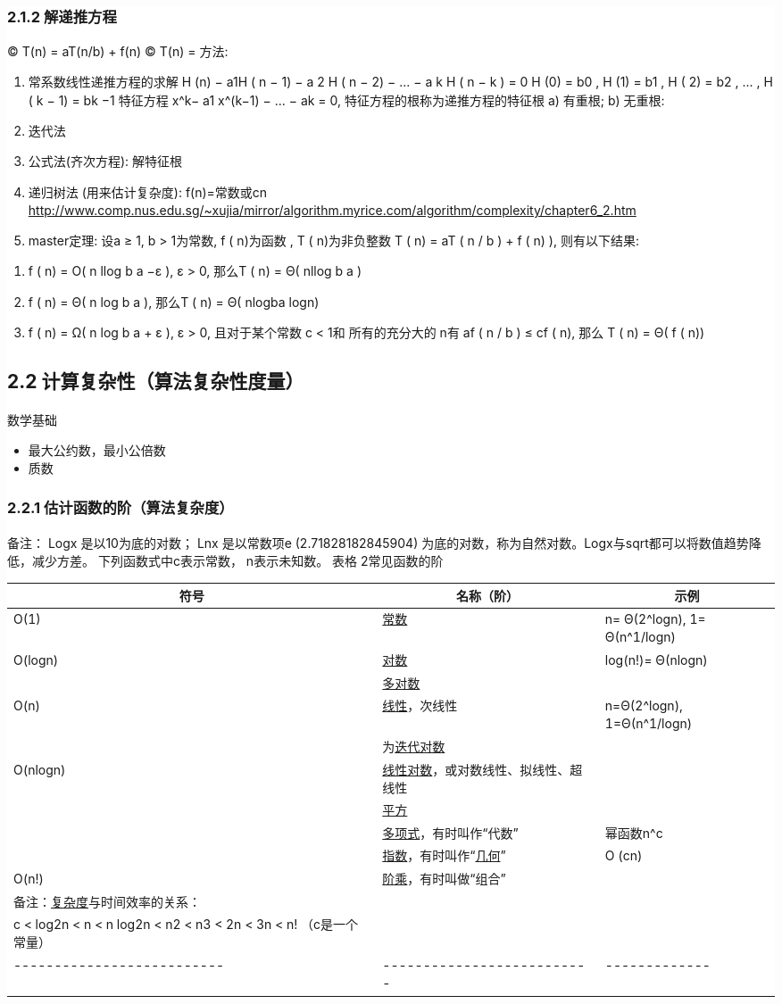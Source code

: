### 2.1.2   解递推方程

©  T(n) = aT(n/b) +  f(n)
©  T(n) =
方法:

1) 常系数线性递推方程的求解
   H (n) − a1H ( n − 1) − a 2 H ( n − 2) − ... − a k H ( n − k ) = 0
   H (0) = b0 , H (1) = b1 , H ( 2) = b2 , ... , H ( k − 1) = bk −1
   特征方程 x^k− a1 x^(k−1) − ... − ak = 0,
   特征方程的根称为递推方程的特征根
   a) 有重根;
   b) 无重根:

2) 迭代法

3) 公式法(齐次方程): 解特征根

4) 递归树法 (用来估计复杂度):  f(n)=常数或cn
   http://www.comp.nus.edu.sg/~xujia/mirror/algorithm.myrice.com/algorithm/complexity/chapter6_2.htm

5) master定理:
   设a ≥ 1, b > 1为常数, f ( n)为函数 , T ( n)为非负整数
   T ( n) = aT ( n / b ) + f ( n)   ),
   则有以下结果:
1. f ( n) = O( n llog b a −ε ), ε > 0, 那么T ( n) = Θ( nllog b a )

2. f ( n) = Θ( n log b a ), 那么T ( n) = Θ( nlogba logn)

3. f ( n) = Ω( n log b a + ε ), ε > 0, 且对于某个常数 c < 1和
   所有的充分大的 n有 af ( n / b ) ≤ cf ( n), 那么 T ( n) = Θ( f ( n))

## 2.2  计算复杂性（算法复杂性度量）

 数学基础

* 最大公约数，最小公倍数
* 质数

### 2.2.1  估计函数的阶（算法复杂度）

 备注：  Logx 是以10为底的对数； Lnx 是以常数项e (2.71828182845904) 为底的对数，称为自然对数。Logx与sqrt都可以将数值趋势降低，减少方差。
下列函数式中c表示常数， n表示未知数。
表格 2常见函数的阶

| 符号                                                        | 名称（阶）                                                                         | 示例                            |
| --------------------------------------------------------- | ----------------------------------------------------------------------------- | ----------------------------- |
| O(1)                                                      | [常数](https://wc.yooooo.us/wiki/常数)                                            | n= Θ(2^logn),  1= Θ(n^1/logn) |
| O(logn)                                                   | [对数](https://wc.yooooo.us/wiki/对数)                                            | log(n!)=  Θ(nlogn)            |
|                                                           | [多对数](https://wc.yooooo.us/wiki/多對數)                                          |                               |
| O(n)                                                      | [线性](https://wc.yooooo.us/wiki/線性)，次线性                                        | n=Θ(2^logn), 1=Θ(n^1/logn)    |
|                                                           | 为[迭代对数](https://wc.yooooo.us/wiki/迭代對數)                                       |                               |
| O(nlogn)                                                  | [线性对数](https://wc.yooooo.us/wiki/線性對數)，或对数线性、拟线性、超线性                          |                               |
|                                                           | [平方](https://wc.yooooo.us/wiki/平方)                                            |                               |
|                                                           | [多项式](https://wc.yooooo.us/wiki/多项式)，有时叫作“代数”                                 | 幂函数n^c                        |
|                                                           | [指数](https://wc.yooooo.us/wiki/指数)，有时叫作“[几何](https://wc.yooooo.us/wiki/等比数列)” | O (cn)                        |
| O(n!)                                                     | [阶乘](https://wc.yooooo.us/wiki/阶乘)，有时叫做“组合”                                   |                               |
| 备注：[复杂度](http://baike.baidu.com/item/复杂度)与时间效率的关系：        |                                                                               |                               |
| c < log2n < n < n log2n < n2 < n3 < 2n < 3n < n! （c是一个常量） |                                                                               |                               |
| --------------------------                                | --------------------------                                                    | -------------                 |